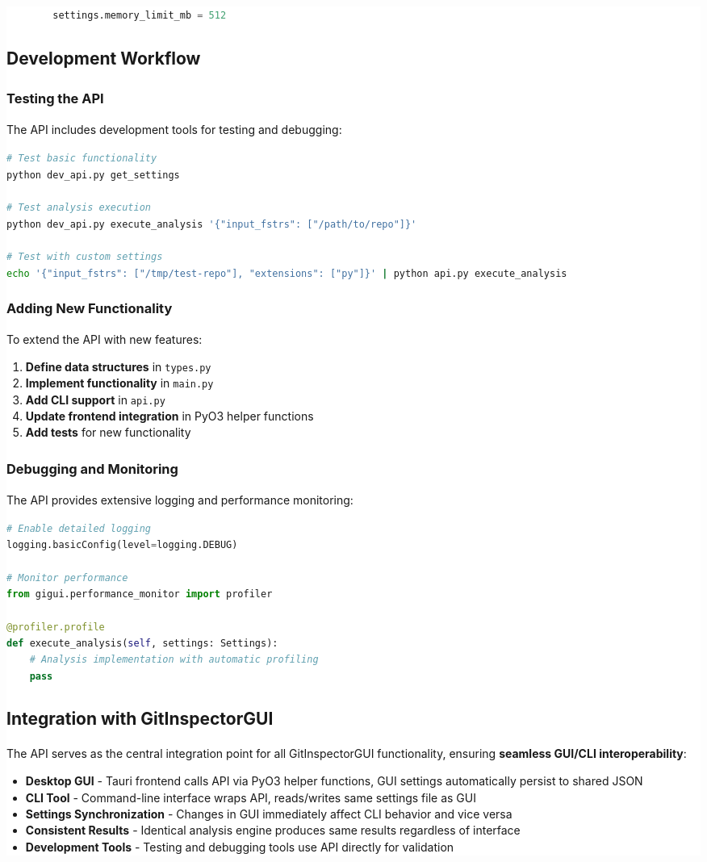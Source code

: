 ```python
        settings.memory_limit_mb = 512
```

## Development Workflow

### Testing the API

The API includes development tools for testing and debugging:

```bash
# Test basic functionality
python dev_api.py get_settings

# Test analysis execution
python dev_api.py execute_analysis '{"input_fstrs": ["/path/to/repo"]}'

# Test with custom settings
echo '{"input_fstrs": ["/tmp/test-repo"], "extensions": ["py"]}' | python api.py execute_analysis
```

### Adding New Functionality

To extend the API with new features:

1. **Define data structures** in `types.py`
2. **Implement functionality** in `main.py`
3. **Add CLI support** in `api.py`
4. **Update frontend integration** in PyO3 helper functions
5. **Add tests** for new functionality

### Debugging and Monitoring

The API provides extensive logging and performance monitoring:

```python
# Enable detailed logging
logging.basicConfig(level=logging.DEBUG)

# Monitor performance
from gigui.performance_monitor import profiler

@profiler.profile
def execute_analysis(self, settings: Settings):
    # Analysis implementation with automatic profiling
    pass
```

## Integration with GitInspectorGUI

The API serves as the central integration point for all GitInspectorGUI functionality,
ensuring **seamless GUI/CLI interoperability**:

- **Desktop GUI** - Tauri frontend calls API via PyO3 helper functions, GUI settings
  automatically persist to shared JSON
- **CLI Tool** - Command-line interface wraps API, reads/writes same settings file as
  GUI
- **Settings Synchronization** - Changes in GUI immediately affect CLI behavior and vice
  versa
- **Consistent Results** - Identical analysis engine produces same results regardless of
  interface
- **Development Tools** - Testing and debugging tools use API directly for validation
